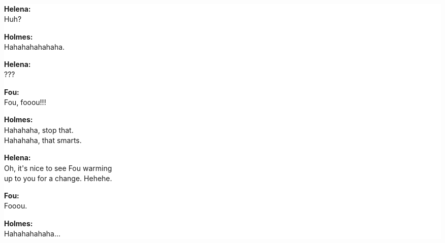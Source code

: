 **Helena:**   
Huh?  
  
**Holmes:**   
Hahahahahahaha.  
  
**Helena:**   
???  
  
**Fou:**   
Fou, fooou!!!  
  
**Holmes:**   
Hahahaha, stop that.  
Hahahaha, that smarts.  
  
**Helena:**   
Oh, it's nice to see Fou warming  
up to you for a change. Hehehe.  
  
**Fou:**   
Fooou.  
  
**Holmes:**   
Hahahahahaha...  
  
  